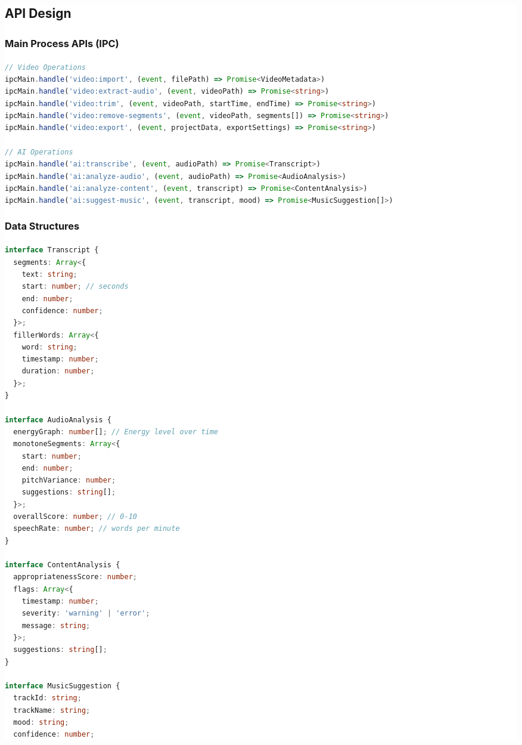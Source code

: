 
## API Design

### Main Process APIs (IPC)

```typescript
// Video Operations
ipcMain.handle('video:import', (event, filePath) => Promise<VideoMetadata>)
ipcMain.handle('video:extract-audio', (event, videoPath) => Promise<string>)
ipcMain.handle('video:trim', (event, videoPath, startTime, endTime) => Promise<string>)
ipcMain.handle('video:remove-segments', (event, videoPath, segments[]) => Promise<string>)
ipcMain.handle('video:export', (event, projectData, exportSettings) => Promise<string>)

// AI Operations
ipcMain.handle('ai:transcribe', (event, audioPath) => Promise<Transcript>)
ipcMain.handle('ai:analyze-audio', (event, audioPath) => Promise<AudioAnalysis>)
ipcMain.handle('ai:analyze-content', (event, transcript) => Promise<ContentAnalysis>)
ipcMain.handle('ai:suggest-music', (event, transcript, mood) => Promise<MusicSuggestion[]>)
```

### Data Structures

```typescript
interface Transcript {
  segments: Array<{
    text: string;
    start: number; // seconds
    end: number;
    confidence: number;
  }>;
  fillerWords: Array<{
    word: string;
    timestamp: number;
    duration: number;
  }>;
}

interface AudioAnalysis {
  energyGraph: number[]; // Energy level over time
  monotoneSegments: Array<{
    start: number;
    end: number;
    pitchVariance: number;
    suggestions: string[];
  }>;
  overallScore: number; // 0-10
  speechRate: number; // words per minute
}

interface ContentAnalysis {
  appropriatenessScore: number;
  flags: Array<{
    timestamp: number;
    severity: 'warning' | 'error';
    message: string;
  }>;
  suggestions: string[];
}

interface MusicSuggestion {
  trackId: string;
  trackName: string;
  mood: string;
  confidence: number;
```